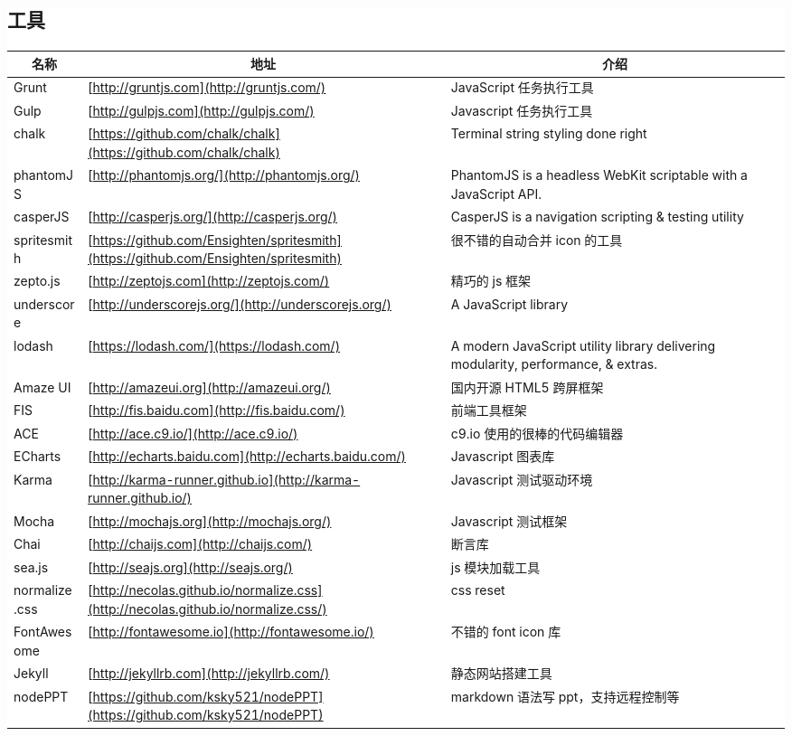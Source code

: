 ## 工具

| 名称                  | 地址                                                                                                       | 介绍                                                                                                                      |
| --------------------- | ---------------------------------------------------------------------------------------------------------- | ------------------------------------------------------------------------------------------------------------------------- |
| Grunt                 | [http://gruntjs.com](http://gruntjs.com/)                                                                  | JavaScript 任务执行工具                                                                                                   |
| Gulp                  | [http://gulpjs.com](http://gulpjs.com/)                                                                    | Javascript 任务执行工具                                                                                                   |
| chalk                 | [https://github.com/chalk/chalk](https://github.com/chalk/chalk)                                           | Terminal string styling done right                                                                                        |
| phantomJS             | [http://phantomjs.org/](http://phantomjs.org/)                                                             | PhantomJS is a headless WebKit scriptable with a JavaScript API.                                                          |
| casperJS              | [http://casperjs.org/](http://casperjs.org/)                                                               | CasperJS is a navigation scripting & testing utility                                                                      |
| spritesmith           | [https://github.com/Ensighten/spritesmith](https://github.com/Ensighten/spritesmith)                       | 很不错的自动合并 icon 的工具                                                                                              |
| zepto.js              | [http://zeptojs.com](http://zeptojs.com/)                                                                  | 精巧的 js 框架                                                                                                            |
| underscore            | [http://underscorejs.org/](http://underscorejs.org/)                                                       | A JavaScript library                                                                                                      |
| lodash                | [https://lodash.com/](https://lodash.com/)                                                                 | A modern JavaScript utility library delivering modularity, performance, & extras.                                         |
| Amaze UI              | [http://amazeui.org](http://amazeui.org/)                                                                  | 国内开源 HTML5 跨屏框架                                                                                                   |
| FIS                   | [http://fis.baidu.com](http://fis.baidu.com/)                                                              | 前端工具框架                                                                                                              |
| ACE                   | [http://ace.c9.io/](http://ace.c9.io/)                                                                     | c9.io 使用的很棒的代码编辑器                                                                                              |
| ECharts               | [http://echarts.baidu.com](http://echarts.baidu.com/)                                                      | Javascript 图表库                                                                                                         |
| Karma                 | [http://karma-runner.github.io](http://karma-runner.github.io/)                                            | Javascript 测试驱动环境                                                                                                   |
| Mocha                 | [http://mochajs.org](http://mochajs.org/)                                                                  | Javascript 测试框架                                                                                                       |
| Chai                  | [http://chaijs.com](http://chaijs.com/)                                                                    | 断言库                                                                                                                    |
| sea.js                | [http://seajs.org](http://seajs.org/)                                                                      | js 模块加载工具                                                                                                           |
| normalize.css         | [http://necolas.github.io/normalize.css](http://necolas.github.io/normalize.css/)                          | css reset                                                                                                                 |
| FontAwesome           | [http://fontawesome.io](http://fontawesome.io/)                                                            | 不错的 font icon 库                                                                                                       |
| Jekyll                | [http://jekyllrb.com](http://jekyllrb.com/)                                                                | 静态网站搭建工具                                                                                                          |
| nodePPT               | [https://github.com/ksky521/nodePPT](https://github.com/ksky521/nodePPT)                                   | markdown 语法写 ppt，支持远程控制等                                                                                       |